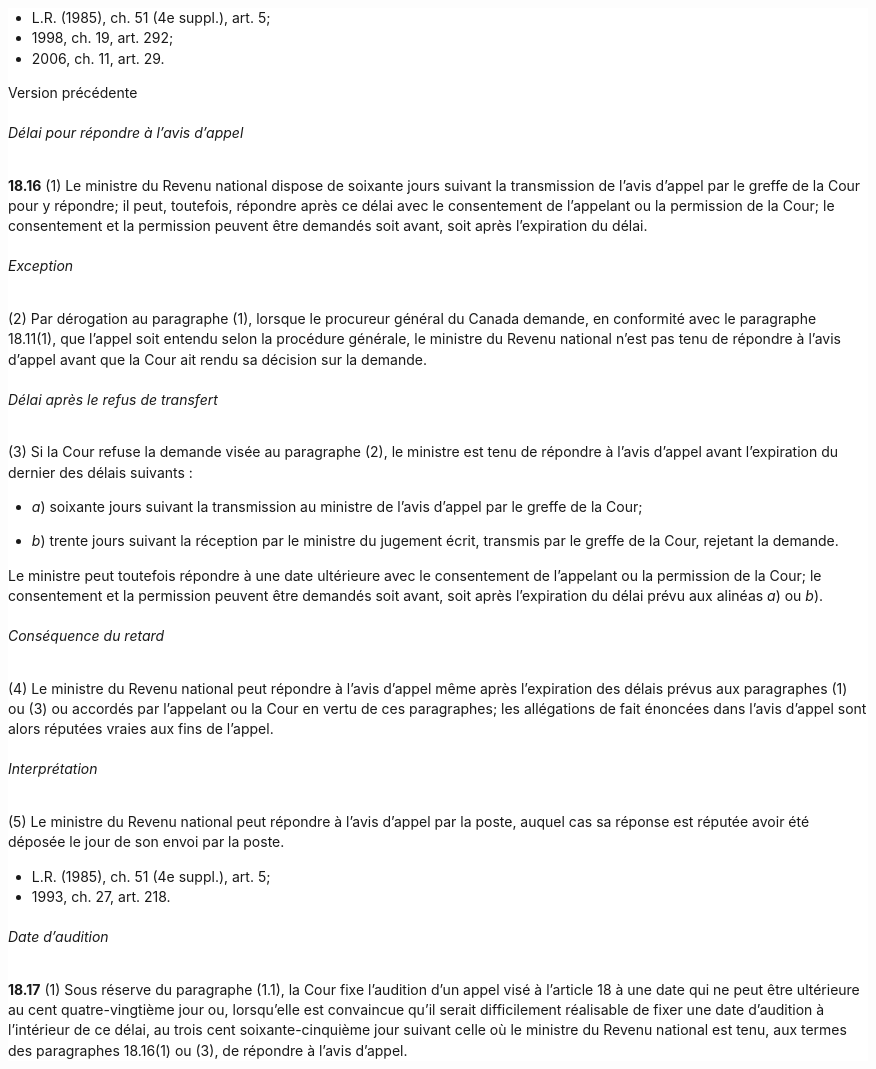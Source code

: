   * L.R. (1985), ch. 51 (4e suppl.), art. 5;
  * 1998, ch. 19, art. 292;
  * 2006, ch. 11, art. 29.

Version précédente

###### Délai pour répondre à l’avis d’appel

**18.16** (1) Le ministre du Revenu national dispose de soixante jours suivant la transmission de l’avis d’appel par le greffe de la Cour pour y répondre; il peut, toutefois, répondre après ce délai avec le consentement de l’appelant ou la permission de la Cour; le consentement et la permission peuvent être demandés soit avant, soit après l’expiration du délai.

###### Exception

(2) Par dérogation au paragraphe (1), lorsque le procureur général du Canada demande, en conformité avec le paragraphe 18.11(1), que l’appel soit entendu selon la procédure générale, le ministre du Revenu national n’est pas tenu de répondre à l’avis d’appel avant que la Cour ait rendu sa décision sur la demande.

###### Délai après le refus de transfert

(3) Si la Cour refuse la demande visée au paragraphe (2), le ministre est tenu de répondre à l’avis d’appel avant l’expiration du dernier des délais suivants :

  * _a_) soixante jours suivant la transmission au ministre de l’avis d’appel par le greffe de la Cour;

  * _b_) trente jours suivant la réception par le ministre du jugement écrit, transmis par le greffe de la Cour, rejetant la demande.

Le ministre peut toutefois répondre à une date ultérieure avec le consentement de l’appelant ou la permission de la Cour; le consentement et la permission peuvent être demandés soit avant, soit après l’expiration du délai prévu aux alinéas _a_) ou _b_).

###### Conséquence du retard

(4) Le ministre du Revenu national peut répondre à l’avis d’appel même après l’expiration des délais prévus aux paragraphes (1) ou (3) ou accordés par l’appelant ou la Cour en vertu de ces paragraphes; les allégations de fait énoncées dans l’avis d’appel sont alors réputées vraies aux fins de l’appel.

###### Interprétation

(5) Le ministre du Revenu national peut répondre à l’avis d’appel par la poste, auquel cas sa réponse est réputée avoir été déposée le jour de son envoi par la poste.

  * L.R. (1985), ch. 51 (4e suppl.), art. 5;
  * 1993, ch. 27, art. 218.

###### Date d’audition

**18.17** (1) Sous réserve du paragraphe (1.1), la Cour fixe l’audition d’un appel visé à l’article 18 à une date qui ne peut être ultérieure au cent quatre-vingtième jour ou, lorsqu’elle est convaincue qu’il serait difficilement réalisable de fixer une date d’audition à l’intérieur de ce délai, au trois cent soixante-cinquième jour suivant celle où le ministre du Revenu national est tenu, aux termes des paragraphes 18.16(1) ou (3), de répondre à l’avis d’appel.
